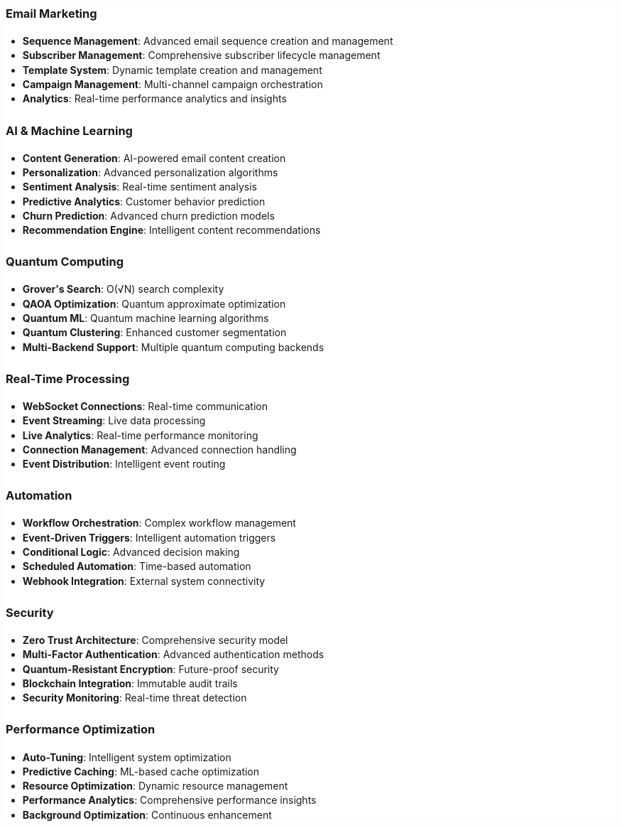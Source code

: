 ### **Email Marketing**
- **Sequence Management**: Advanced email sequence creation and management
- **Subscriber Management**: Comprehensive subscriber lifecycle management
- **Template System**: Dynamic template creation and management
- **Campaign Management**: Multi-channel campaign orchestration
- **Analytics**: Real-time performance analytics and insights

### **AI & Machine Learning**
- **Content Generation**: AI-powered email content creation
- **Personalization**: Advanced personalization algorithms
- **Sentiment Analysis**: Real-time sentiment analysis
- **Predictive Analytics**: Customer behavior prediction
- **Churn Prediction**: Advanced churn prediction models
- **Recommendation Engine**: Intelligent content recommendations

### **Quantum Computing**
- **Grover's Search**: O(√N) search complexity
- **QAOA Optimization**: Quantum approximate optimization
- **Quantum ML**: Quantum machine learning algorithms
- **Quantum Clustering**: Enhanced customer segmentation
- **Multi-Backend Support**: Multiple quantum computing backends

### **Real-Time Processing**
- **WebSocket Connections**: Real-time communication
- **Event Streaming**: Live data processing
- **Live Analytics**: Real-time performance monitoring
- **Connection Management**: Advanced connection handling
- **Event Distribution**: Intelligent event routing

### **Automation**
- **Workflow Orchestration**: Complex workflow management
- **Event-Driven Triggers**: Intelligent automation triggers
- **Conditional Logic**: Advanced decision making
- **Scheduled Automation**: Time-based automation
- **Webhook Integration**: External system connectivity

### **Security**
- **Zero Trust Architecture**: Comprehensive security model
- **Multi-Factor Authentication**: Advanced authentication methods
- **Quantum-Resistant Encryption**: Future-proof security
- **Blockchain Integration**: Immutable audit trails
- **Security Monitoring**: Real-time threat detection

### **Performance Optimization**
- **Auto-Tuning**: Intelligent system optimization
- **Predictive Caching**: ML-based cache optimization
- **Resource Optimization**: Dynamic resource management
- **Performance Analytics**: Comprehensive performance insights
- **Background Optimization**: Continuous enhancement
